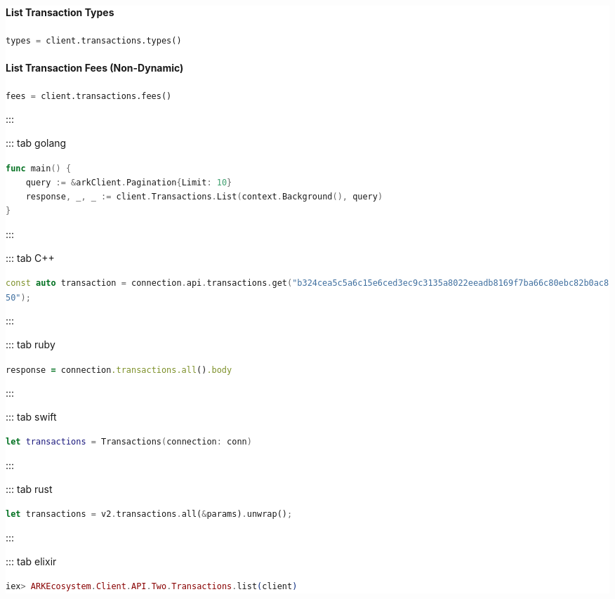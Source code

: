 #### List Transaction Types

```python
types = client.transactions.types()
```

#### List Transaction Fees (Non-Dynamic)

```python
fees = client.transactions.fees()
```

:::

::: tab golang

```go
func main() {
    query := &arkClient.Pagination{Limit: 10}
    response, _, _ := client.Transactions.List(context.Background(), query)
}
```

:::

::: tab C++

```cpp
const auto transaction = connection.api.transactions.get("b324cea5c5a6c15e6ced3ec9c3135a8022eeadb8169f7ba66c80ebc82b0ac850");
```

:::

::: tab ruby

```ruby
response = connection.transactions.all().body
```

:::

::: tab swift

```swift
let transactions = Transactions(connection: conn)
```

:::

::: tab rust

```rust
let transactions = v2.transactions.all(&params).unwrap();
```

:::

::: tab elixir

```elixir
iex> ARKEcosystem.Client.API.Two.Transactions.list(client)
```
